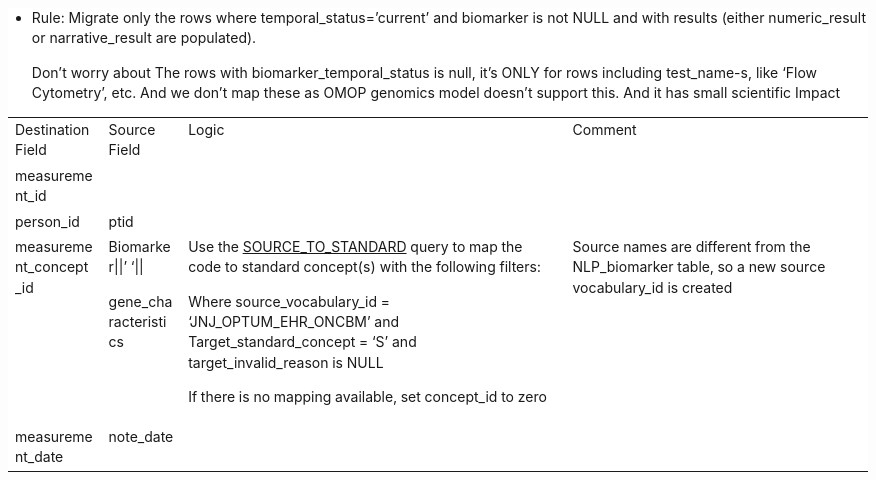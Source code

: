 


* Rule: Migrate only the rows where temporal_status=’current’ and biomarker is not NULL and with results (either numeric_result or narrative_result are populated).

    Don’t worry about The rows with biomarker_temporal_status is null, it’s ONLY for rows including test_name-s, like ‘Flow Cytometry’, etc. And we don’t map these as OMOP genomics model doesn’t support this. And it has small scientific Impact


<table>
  <tbody><tr>
   <td>
Destination Field
   </td>
   <td>Source Field
   </td>
   <td>Logic
   </td>
   <td>Comment
   </td>
  </tr>
  <tr>
   <td>measurement_id
   </td>
   <td>
   </td>
   <td>
   </td>
   <td>
   </td>
  </tr>
  <tr>
   <td>person_id
   </td>
   <td>ptid
   </td>
   <td>
   </td>
   <td>
   </td>
  </tr>
  <tr>
   <td>measurement_concept_id
   </td>
   <td>Biomarker||’ ‘||
<p>
gene_characteristics
   </p></td>
   <td>Use the&nbsp;<a href="https://github.com/OHDSI/ETL-LambdaBuilder/blob/master/docs/Standard%20Queries/SOURCE_TO_STANDARD.sql">SOURCE_TO_STANDARD</a>&nbsp;query to map the code to standard concept(s) with the following filters:
<p>Where source_vocabulary_id = ‘JNJ_OPTUM_EHR_ONCBM’ and Target_standard_concept = ‘S’ and target_invalid_reason is NULL</p>
<p>If there is no mapping available, set concept_id to zero</p>
   </td>
   <td>Source names are different from the NLP_biomarker table, so a new source vocabulary_id is created
   </td>
  </tr>
  <tr>
   <td>measurement_date
   </td>
   <td>note_date
   </td>